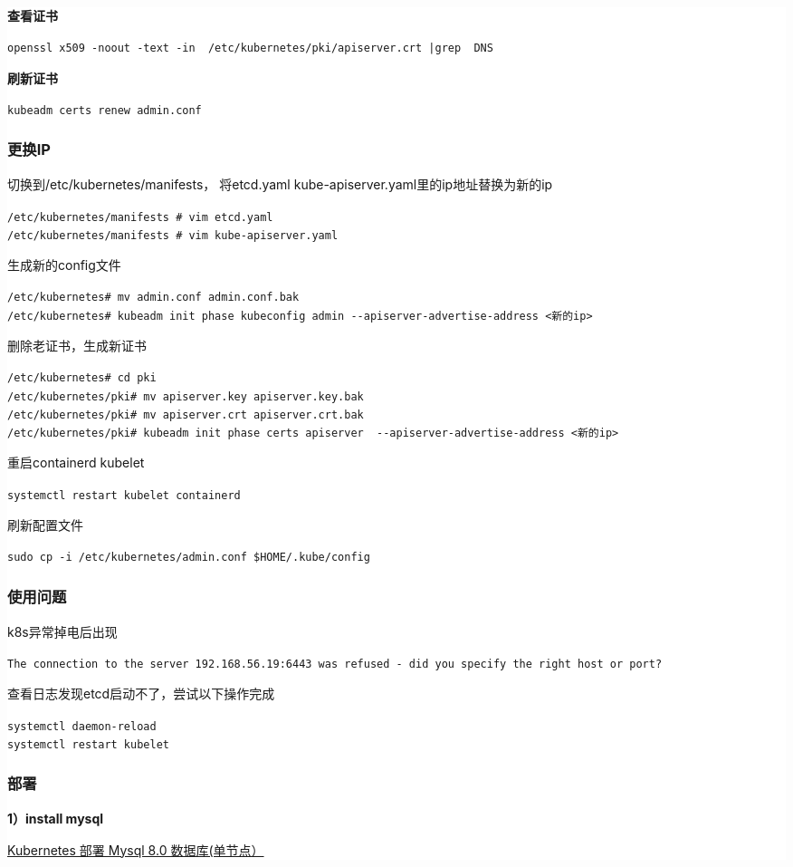 **查看证书**

```
openssl x509 -noout -text -in  /etc/kubernetes/pki/apiserver.crt |grep  DNS
```

**刷新证书**

```
kubeadm certs renew admin.conf
```



### 更换IP

切换到/etc/kubernetes/manifests， 将etcd.yaml kube-apiserver.yaml里的ip地址替换为新的ip

```
/etc/kubernetes/manifests # vim etcd.yaml
/etc/kubernetes/manifests # vim kube-apiserver.yaml
```

生成新的config文件

```
/etc/kubernetes# mv admin.conf admin.conf.bak
/etc/kubernetes# kubeadm init phase kubeconfig admin --apiserver-advertise-address <新的ip>
```

删除老证书，生成新证书

```
/etc/kubernetes# cd pki
/etc/kubernetes/pki# mv apiserver.key apiserver.key.bak
/etc/kubernetes/pki# mv apiserver.crt apiserver.crt.bak
/etc/kubernetes/pki# kubeadm init phase certs apiserver  --apiserver-advertise-address <新的ip>
```

重启containerd kubelet

```
systemctl restart kubelet containerd
```

刷新配置文件

```
sudo cp -i /etc/kubernetes/admin.conf $HOME/.kube/config
```

### 使用问题

k8s异常掉电后出现

```
The connection to the server 192.168.56.19:6443 was refused - did you specify the right host or port?
```

查看日志发现etcd启动不了，尝试以下操作完成

```
systemctl daemon-reload
systemctl restart kubelet
```

### 部署

**1）install mysql**

[Kubernetes 部署 Mysql 8.0 数据库(单节点）](https://cloud.tencent.com/developer/article/1783227)


